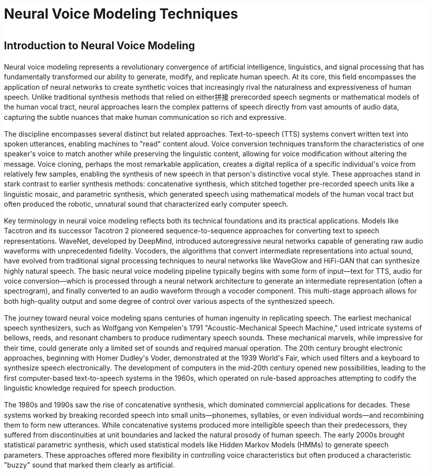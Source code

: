 
# Neural Voice Modeling Techniques

## Introduction to Neural Voice Modeling

Neural voice modeling represents a revolutionary convergence of artificial intelligence, linguistics, and signal processing that has fundamentally transformed our ability to generate, modify, and replicate human speech. At its core, this field encompasses the application of neural networks to create synthetic voices that increasingly rival the naturalness and expressiveness of human speech. Unlike traditional synthesis methods that relied on either拼接 prerecorded speech segments or mathematical models of the human vocal tract, neural approaches learn the complex patterns of speech directly from vast amounts of audio data, capturing the subtle nuances that make human communication so rich and expressive.

The discipline encompasses several distinct but related approaches. Text-to-speech (TTS) systems convert written text into spoken utterances, enabling machines to "read" content aloud. Voice conversion techniques transform the characteristics of one speaker's voice to match another while preserving the linguistic content, allowing for voice modification without altering the message. Voice cloning, perhaps the most remarkable application, creates a digital replica of a specific individual's voice from relatively few samples, enabling the synthesis of new speech in that person's distinctive vocal style. These approaches stand in stark contrast to earlier synthesis methods: concatenative synthesis, which stitched together pre-recorded speech units like a linguistic mosaic, and parametric synthesis, which generated speech using mathematical models of the human vocal tract but often produced the robotic, unnatural sound that characterized early computer speech.

Key terminology in neural voice modeling reflects both its technical foundations and its practical applications. Models like Tacotron and its successor Tacotron 2 pioneered sequence-to-sequence approaches for converting text to speech representations. WaveNet, developed by DeepMind, introduced autoregressive neural networks capable of generating raw audio waveforms with unprecedented fidelity. Vocoders, the algorithms that convert intermediate representations into actual sound, have evolved from traditional signal processing techniques to neural networks like WaveGlow and HiFi-GAN that can synthesize highly natural speech. The basic neural voice modeling pipeline typically begins with some form of input—text for TTS, audio for voice conversion—which is processed through a neural network architecture to generate an intermediate representation (often a spectrogram), and finally converted to an audio waveform through a vocoder component. This multi-stage approach allows for both high-quality output and some degree of control over various aspects of the synthesized speech.

The journey toward neural voice modeling spans centuries of human ingenuity in replicating speech. The earliest mechanical speech synthesizers, such as Wolfgang von Kempelen's 1791 "Acoustic-Mechanical Speech Machine," used intricate systems of bellows, reeds, and resonant chambers to produce rudimentary speech sounds. These mechanical marvels, while impressive for their time, could generate only a limited set of sounds and required manual operation. The 20th century brought electronic approaches, beginning with Homer Dudley's Voder, demonstrated at the 1939 World's Fair, which used filters and a keyboard to synthesize speech electronically. The development of computers in the mid-20th century opened new possibilities, leading to the first computer-based text-to-speech systems in the 1960s, which operated on rule-based approaches attempting to codify the linguistic knowledge required for speech production.

The 1980s and 1990s saw the rise of concatenative synthesis, which dominated commercial applications for decades. These systems worked by breaking recorded speech into small units—phonemes, syllables, or even individual words—and recombining them to form new utterances. While concatenative systems produced more intelligible speech than their predecessors, they suffered from discontinuities at unit boundaries and lacked the natural prosody of human speech. The early 2000s brought statistical parametric synthesis, which used statistical models like Hidden Markov Models (HMMs) to generate speech parameters. These approaches offered more flexibility in controlling voice characteristics but often produced a characteristic "buzzy" sound that marked them clearly as artificial.
